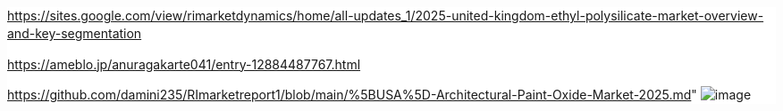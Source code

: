 <a href=https://sites.google.com/view/rimarketdynamics/home/all-updates_1/2025-united-kingdom-ethyl-polysilicate-market-overview-and-key-segmentation>https://sites.google.com/view/rimarketdynamics/home/all-updates_1/2025-united-kingdom-ethyl-polysilicate-market-overview-and-key-segmentation</a>

<a href=https://ameblo.jp/anuragakarte041/entry-12884487767.html>https://ameblo.jp/anuragakarte041/entry-12884487767.html</a>

<a href=https://github.com/damini235/RImarketreport1/blob/main/%5BUSA%5D-Architectural-Paint-Oxide-Market-2025.md>https://github.com/damini235/RImarketreport1/blob/main/%5BUSA%5D-Architectural-Paint-Oxide-Market-2025.md</a>"
![image](https://github.com/user-attachments/assets/5475c8f1-70f8-4105-8346-d2e08bdbf2f2)
